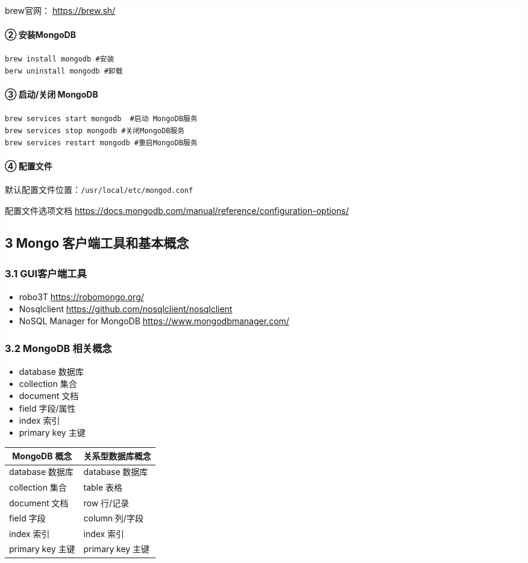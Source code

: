 brew官网： https://brew.sh/

#### ② 安装MongoDB

```
brew install mongodb #安装
berw uninstall mongodb #卸载
```

#### ③ 启动/关闭 MongoDB

```
brew services start mongodb  #启动 MongoDB服务
brew services stop mongodb #关闭MongoDB服务
brew services restart mongodb #重启MongoDB服务
```

#### ④ 配置文件

默认配置文件位置：`/usr/local/etc/mongod.conf`

配置文件选项文档 https://docs.mongodb.com/manual/reference/configuration-options/







## 3 Mongo 客户端工具和基本概念

### 3.1 GUI客户端工具

* robo3T  https://robomongo.org/
* Nosqlclient https://github.com/nosqlclient/nosqlclient
* NoSQL Manager for MongoDB  https://www.mongodbmanager.com/




### 3.2 MongoDB 相关概念

* database 数据库
* collection 集合
* document 文档
* field     字段/属性
* index    索引
* primary key  主键

| MongoDB 概念     | 关系型数据库概念 |
| ---------------- | ---------------- |
| database 数据库  | database 数据库  |
| collection 集合  | table 表格       |
| document 文档    | row 行/记录      |
| field  字段      | column   列/字段 |
| index 索引       | index 索引       |
| primary key 主键 | primary key 主键 |
